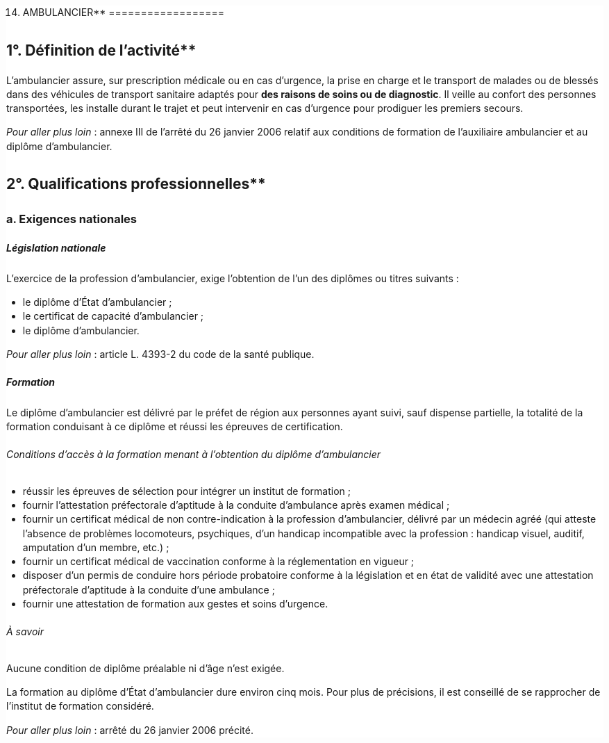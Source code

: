﻿014. AMBULANCIER**
==================

1°. Définition de l’activité**
------------------------------------------

L’ambulancier assure, sur prescription médicale ou en cas d’urgence, la prise en charge et le transport de malades ou de blessés dans des véhicules de transport sanitaire adaptés pour **des raisons de soins ou de diagnostic**. Il veille au confort des personnes transportées, les installe durant le trajet et peut intervenir en cas d’urgence pour prodiguer les premiers secours.

*Pour aller plus loin* : annexe III de l’arrêté du 26 janvier 2006 relatif aux conditions de formation de l’auxiliaire ambulancier et au diplôme d’ambulancier.

2°. Qualifications professionnelles**
-------------------------------------------------

### a. Exigences nationales

##### Législation nationale

L’exercice de la profession d’ambulancier, exige l’obtention de l’un des diplômes ou titres suivants :

 - le diplôme d’État d’ambulancier ;
 - le certificat de capacité d’ambulancier ;
 - le diplôme d’ambulancier.

*Pour aller plus loin* : article L. 4393-2 du code de la santé publique.

##### Formation

Le diplôme d’ambulancier est délivré par le préfet de région aux personnes ayant suivi, sauf dispense partielle, la totalité de la formation conduisant à ce diplôme et réussi les épreuves de certification.

###### Conditions d’accès à la formation menant à l’obtention du diplôme d’ambulancier


 - réussir les épreuves de sélection pour intégrer un institut de formation ;
 - fournir l’attestation préfectorale d’aptitude à la conduite d’ambulance après examen médical ;
 - fournir un certificat médical de non contre-indication à la profession d’ambulancier, délivré par un médecin agréé (qui atteste l’absence de problèmes locomoteurs, psychiques, d’un handicap incompatible avec la profession : handicap visuel, auditif, amputation d’un membre, etc.) ;
 - fournir un certificat médical de vaccination conforme à la réglementation en vigueur ;
 - disposer d’un permis de conduire hors période probatoire conforme à la législation et en état de validité avec une attestation préfectorale d’aptitude à la conduite d’une ambulance ;
 - fournir une attestation de formation aux gestes et soins d’urgence.

###### À savoir
Aucune condition de diplôme préalable ni d’âge n’est exigée.

La formation au diplôme d’État d’ambulancier dure environ cinq mois. Pour plus de précisions, il est conseillé de se rapprocher de l’institut de formation considéré.

*Pour aller plus loin* : arrêté du 26 janvier 2006 précité.
